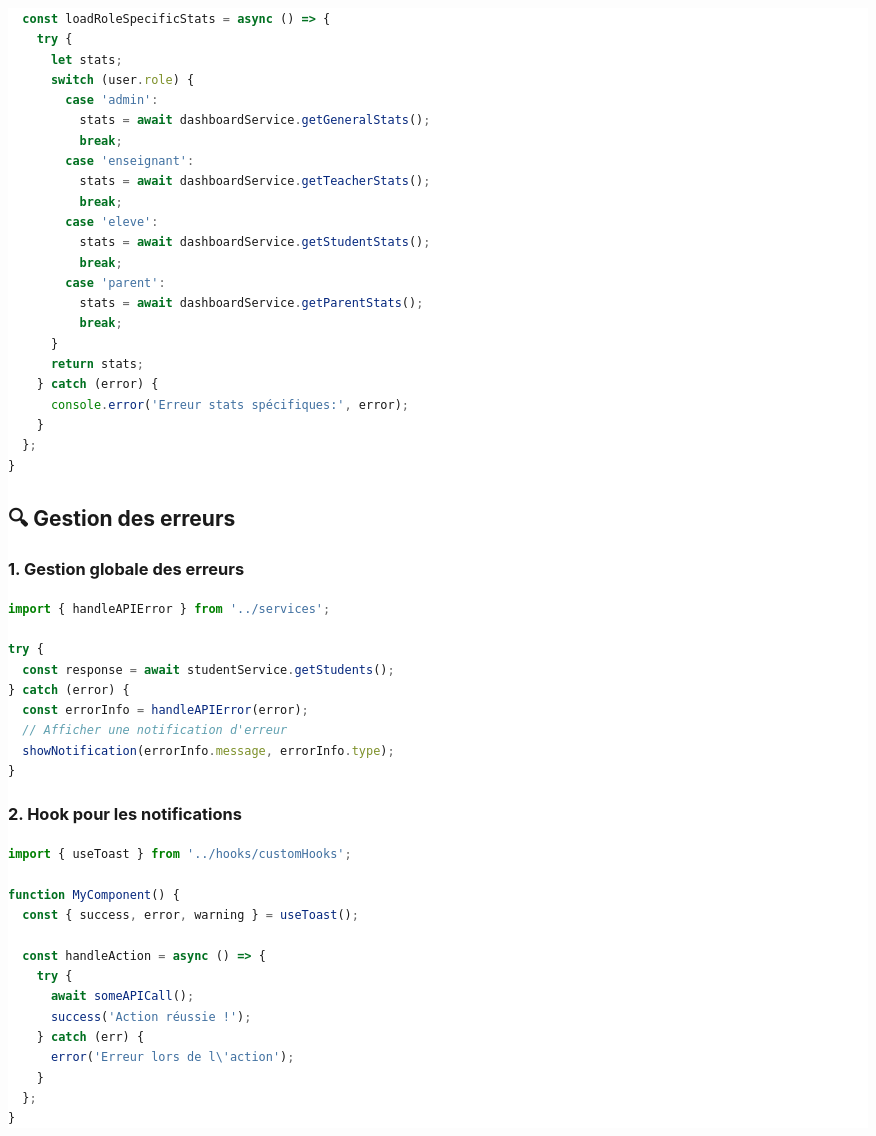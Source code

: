 ```javascript
  const loadRoleSpecificStats = async () => {
    try {
      let stats;
      switch (user.role) {
        case 'admin':
          stats = await dashboardService.getGeneralStats();
          break;
        case 'enseignant':
          stats = await dashboardService.getTeacherStats();
          break;
        case 'eleve':
          stats = await dashboardService.getStudentStats();
          break;
        case 'parent':
          stats = await dashboardService.getParentStats();
          break;
      }
      return stats;
    } catch (error) {
      console.error('Erreur stats spécifiques:', error);
    }
  };
}
```

## 🔍 Gestion des erreurs

### 1. Gestion globale des erreurs

```javascript
import { handleAPIError } from '../services';

try {
  const response = await studentService.getStudents();
} catch (error) {
  const errorInfo = handleAPIError(error);
  // Afficher une notification d'erreur
  showNotification(errorInfo.message, errorInfo.type);
}
```

### 2. Hook pour les notifications

```javascript
import { useToast } from '../hooks/customHooks';

function MyComponent() {
  const { success, error, warning } = useToast();

  const handleAction = async () => {
    try {
      await someAPICall();
      success('Action réussie !');
    } catch (err) {
      error('Erreur lors de l\'action');
    }
  };
}
```
